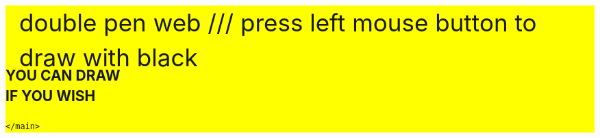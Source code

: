 <!DOCTYPE html>
<html lang="">

<head>
  <meta charset="utf-8">
  <meta name="viewport" content="width=device-width, initial-scale=1.0">
  <title>p5.js example</title>
  <style>
    body {
        padding: 0;
        margin: 0;
        background-color: yellow;
    }
      
    .header {
        font-family: 'Pacifico', cursive;
        font-size: 200px;
        margin-bottom: -30%;
        margin-left: 20px;
    }
      
    .info {
        font-size: 35px;
        margin-bottom: -5%;
        margin-left: 20px;
    }
      
  </style>
    <script src="../p5.js"></script>
    <script src="../addons/p5.sound.min.js"></script>
    <script src="sketch.js"></script>
    <link rel="preconnect" href="https://fonts.gstatic.com">
    <link href="https://fonts.googleapis.com/css2?family=Pacifico&display=swap" rel="stylesheet">
</head>

<body>
    <main>
        <div class="text">
            <p class="info">double pen web /// press left mouse button to draw with black</p>
            <h2 class="header">YOU CAN DRAW<br>IF YOU WISH</h2>
        </div>
            
    </main>
</body>

</html>
